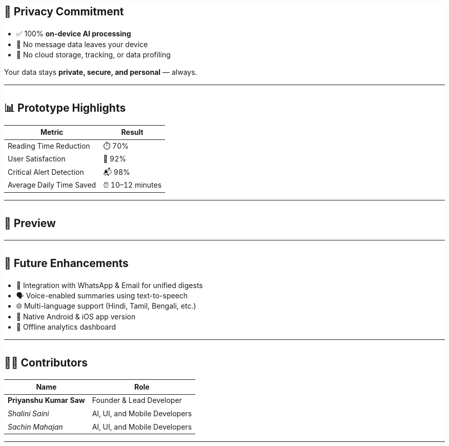 
## 🔐 Privacy Commitment

* ✅ 100% **on-device AI processing**
* 🚫 No message data leaves your device
* 🔐 No cloud storage, tracking, or data profiling

Your data stays **private, secure, and personal** — always.

---

## 📊 Prototype Highlights

| Metric                   | Result          |
| ------------------------ | --------------- |
| Reading Time Reduction   | ⏱️ 70%          |
| User Satisfaction        | 🌟 92%          |
| Critical Alert Detection | 📬 98%          |
| Average Daily Time Saved | ⏰ 10–12 minutes |

---

## 📸 Preview


---

## 🧩 Future Enhancements

* 🔗 Integration with WhatsApp & Email for unified digests
* 🗣️ Voice-enabled summaries using text-to-speech
* 🌐 Multi-language support (Hindi, Tamil, Bengali, etc.)
* 📱 Native Android & iOS app version
* 💾 Offline analytics dashboard

---

## 👨‍💻 Contributors

| Name                    | Role                          |
| ----------------------- | ----------------------------- |
| **Priyanshu Kumar Saw** | Founder & Lead Developer      |
| *Shalini Saini*         | AI, UI, and Mobile Developers |
| *Sachin Mahajan*        | AI, UI, and Mobile Developers |
---

